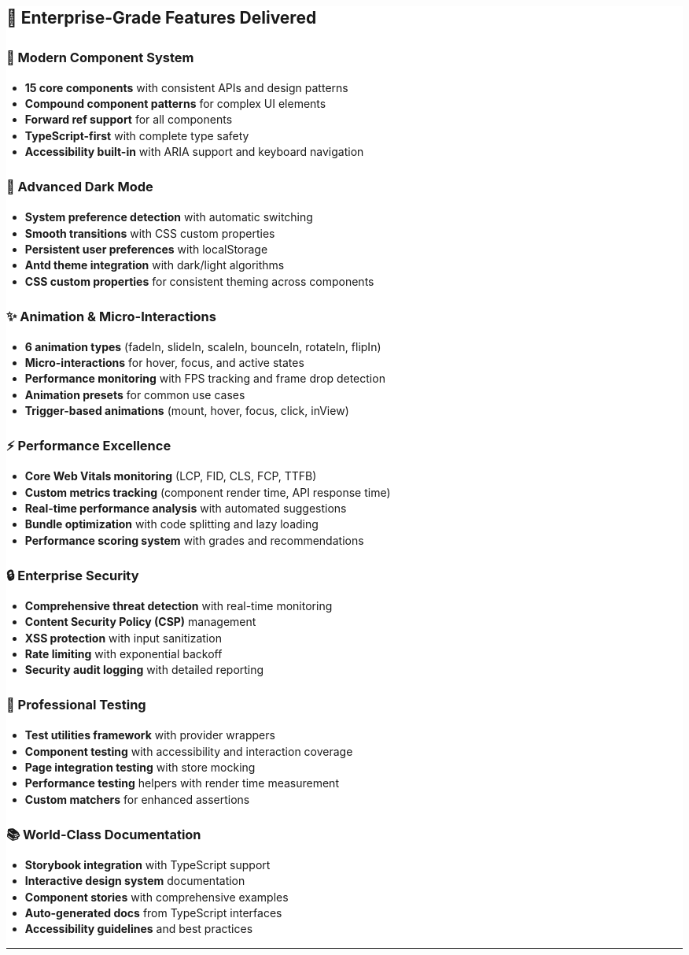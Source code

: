 ## 🚀 **Enterprise-Grade Features Delivered**

### **🎨 Modern Component System**
- **15 core components** with consistent APIs and design patterns
- **Compound component patterns** for complex UI elements
- **Forward ref support** for all components
- **TypeScript-first** with complete type safety
- **Accessibility built-in** with ARIA support and keyboard navigation

### **🌙 Advanced Dark Mode**
- **System preference detection** with automatic switching
- **Smooth transitions** with CSS custom properties
- **Persistent user preferences** with localStorage
- **Antd theme integration** with dark/light algorithms
- **CSS custom properties** for consistent theming across components

### **✨ Animation & Micro-Interactions**
- **6 animation types** (fadeIn, slideIn, scaleIn, bounceIn, rotateIn, flipIn)
- **Micro-interactions** for hover, focus, and active states
- **Performance monitoring** with FPS tracking and frame drop detection
- **Animation presets** for common use cases
- **Trigger-based animations** (mount, hover, focus, click, inView)

### **⚡ Performance Excellence**
- **Core Web Vitals monitoring** (LCP, FID, CLS, FCP, TTFB)
- **Custom metrics tracking** (component render time, API response time)
- **Real-time performance analysis** with automated suggestions
- **Bundle optimization** with code splitting and lazy loading
- **Performance scoring system** with grades and recommendations

### **🔒 Enterprise Security**
- **Comprehensive threat detection** with real-time monitoring
- **Content Security Policy (CSP)** management
- **XSS protection** with input sanitization
- **Rate limiting** with exponential backoff
- **Security audit logging** with detailed reporting

### **🧪 Professional Testing**
- **Test utilities framework** with provider wrappers
- **Component testing** with accessibility and interaction coverage
- **Page integration testing** with store mocking
- **Performance testing** helpers with render time measurement
- **Custom matchers** for enhanced assertions

### **📚 World-Class Documentation**
- **Storybook integration** with TypeScript support
- **Interactive design system** documentation
- **Component stories** with comprehensive examples
- **Auto-generated docs** from TypeScript interfaces
- **Accessibility guidelines** and best practices

---